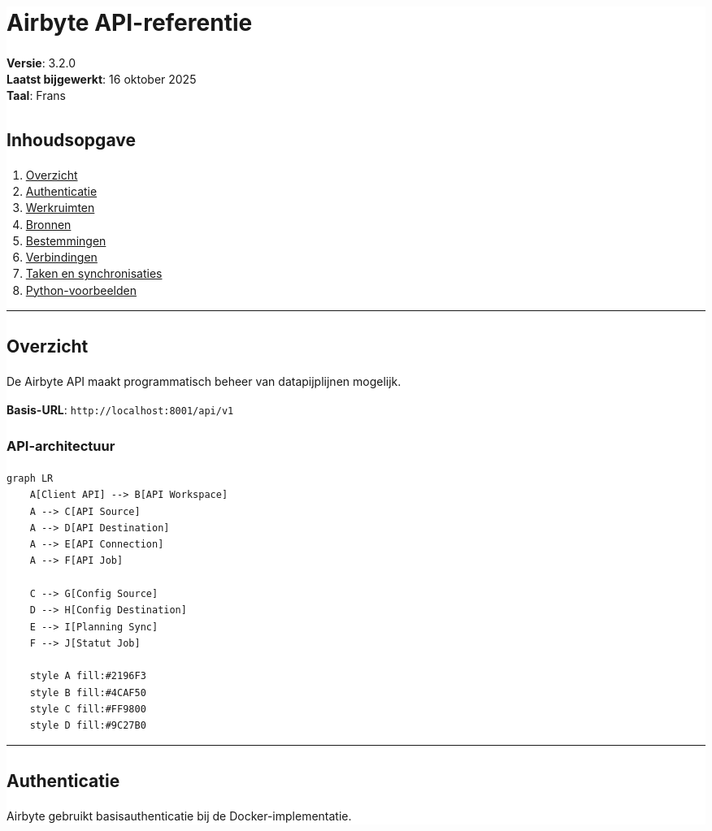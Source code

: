 # Airbyte API-referentie

**Versie**: 3.2.0  
**Laatst bijgewerkt**: 16 oktober 2025  
**Taal**: Frans

## Inhoudsopgave

1. [Overzicht](#overzicht)
2. [Authenticatie](#authenticatie)
3. [Werkruimten](#werkruimten)
4. [Bronnen](#bronnen)
5. [Bestemmingen](#bestemmingen)
6. [Verbindingen](#verbindingen)
7. [Taken en synchronisaties](#jobs-and-synchronisaties)
8. [Python-voorbeelden](#python-voorbeelden)

---

## Overzicht

De Airbyte API maakt programmatisch beheer van datapijplijnen mogelijk.

**Basis-URL**: `http://localhost:8001/api/v1`

### API-architectuur

```mermaid
graph LR
    A[Client API] --> B[API Workspace]
    A --> C[API Source]
    A --> D[API Destination]
    A --> E[API Connection]
    A --> F[API Job]
    
    C --> G[Config Source]
    D --> H[Config Destination]
    E --> I[Planning Sync]
    F --> J[Statut Job]
    
    style A fill:#2196F3
    style B fill:#4CAF50
    style C fill:#FF9800
    style D fill:#9C27B0
```

---

## Authenticatie

Airbyte gebruikt basisauthenticatie bij de Docker-implementatie.
